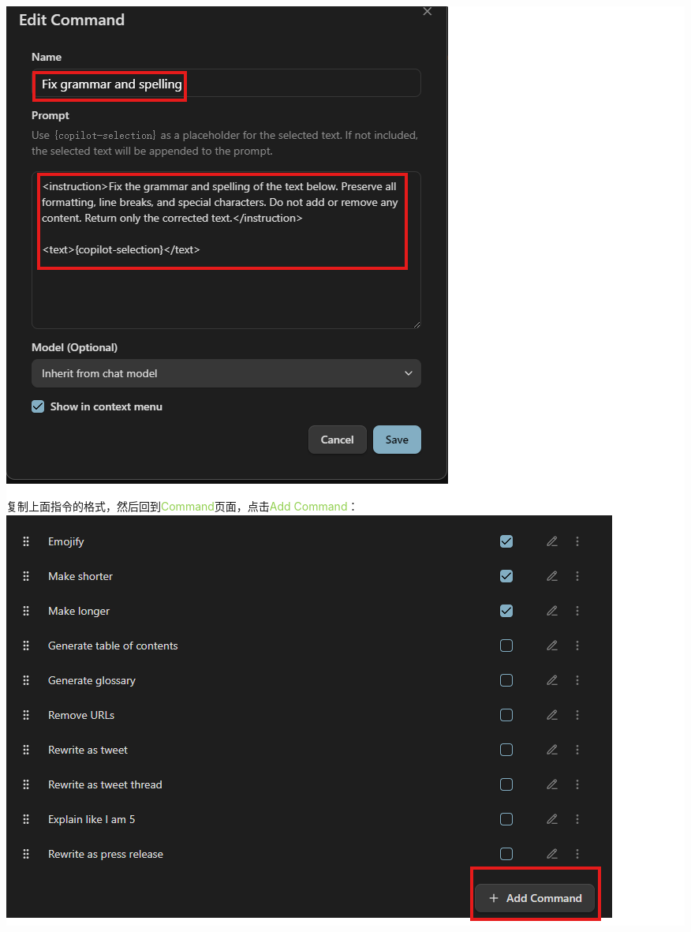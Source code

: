 ![Copilot_command_check_format2.png](./images/Copilot_command_check_format2.png)

复制上面指令的格式，然后回到<font color="#92d050">Command</font>页面，点击<font color="#92d050">Add Command</font>：
![Copilot_command_AddCommand.png](./images/Copilot_command_AddCommand.png)
